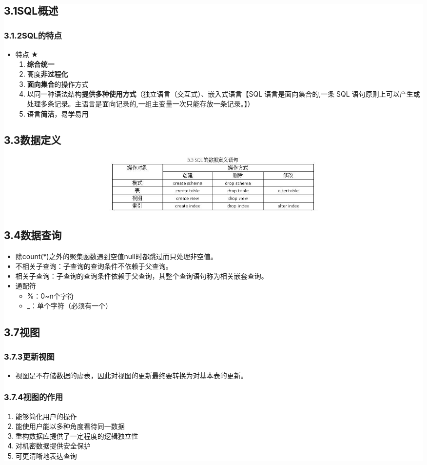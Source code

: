 ## 3.1SQL概述 ##

### 3.1.2SQL的特点 ###

* 特点 ★
	1. **综合统一**
	2. 高度**非过程化**
	3. **面向集合**的操作方式
	4. 以同一种语法结构**提供多种使用方式**（独立语言（交互式）、嵌入式语言【SQL 语言是面向集合的,一条 SQL 语句原则上可以产生或处理多条记录。主语言是面向记录的,一组主变量一次只能存放一条记录。】）
	5. 语言**简洁**，易学易用

## 3.3数据定义

<div align=center>
<img src="13.jpg" width="50%">
</div>

## 3.4数据查询 ##

* 除count(*)之外的聚集函数遇到空值null时都跳过而只处理非空值。
* 不相关子查询：子查询的查询条件不依赖于父查询。
* 相关子查询：子查询的查询条件依赖于父查询，其整个查询语句称为相关嵌套查询。
* 通配符
	* %：0~n个字符
	* _：单个字符（必须有一个）

## 3.7视图 ##

### 3.7.3更新视图 ###

* 视图是不存储数据的虚表，因此对视图的更新最终要转换为对基本表的更新。

### 3.7.4视图的作用 ###

1. 能够简化用户的操作
2. 能使用户能以多种角度看待同一数据
3. 重构数据库提供了一定程度的逻辑独立性
4. 对机密数据提供安全保护
5. 可更清晰地表达查询
